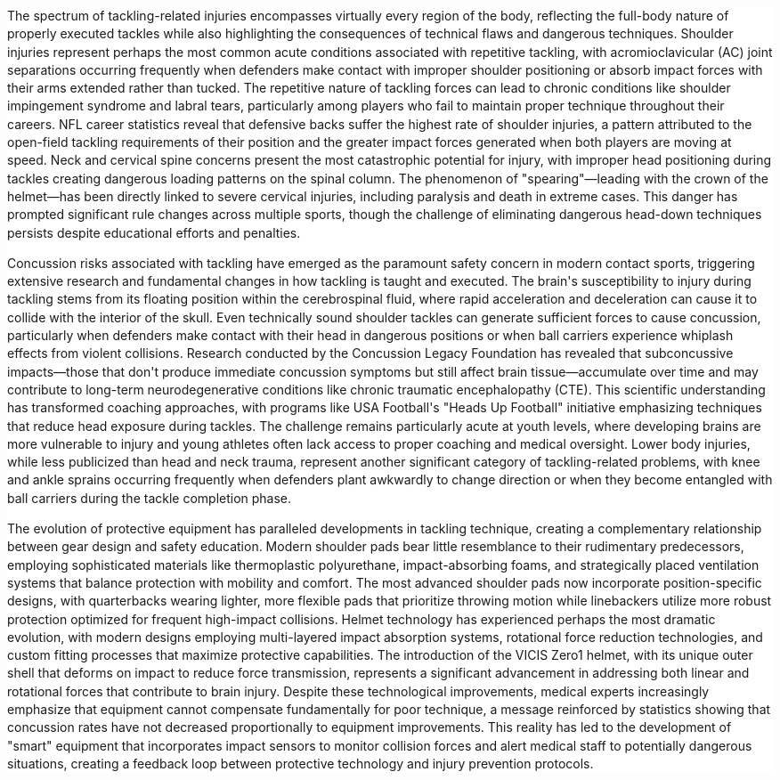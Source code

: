 The spectrum of tackling-related injuries encompasses virtually every region of the body, reflecting the full-body nature of properly executed tackles while also highlighting the consequences of technical flaws and dangerous techniques. Shoulder injuries represent perhaps the most common acute conditions associated with repetitive tackling, with acromioclavicular (AC) joint separations occurring frequently when defenders make contact with improper shoulder positioning or absorb impact forces with their arms extended rather than tucked. The repetitive nature of tackling forces can lead to chronic conditions like shoulder impingement syndrome and labral tears, particularly among players who fail to maintain proper technique throughout their careers. NFL career statistics reveal that defensive backs suffer the highest rate of shoulder injuries, a pattern attributed to the open-field tackling requirements of their position and the greater impact forces generated when both players are moving at speed. Neck and cervical spine concerns present the most catastrophic potential for injury, with improper head positioning during tackles creating dangerous loading patterns on the spinal column. The phenomenon of "spearing"—leading with the crown of the helmet—has been directly linked to severe cervical injuries, including paralysis and death in extreme cases. This danger has prompted significant rule changes across multiple sports, though the challenge of eliminating dangerous head-down techniques persists despite educational efforts and penalties.

Concussion risks associated with tackling have emerged as the paramount safety concern in modern contact sports, triggering extensive research and fundamental changes in how tackling is taught and executed. The brain's susceptibility to injury during tackling stems from its floating position within the cerebrospinal fluid, where rapid acceleration and deceleration can cause it to collide with the interior of the skull. Even technically sound shoulder tackles can generate sufficient forces to cause concussion, particularly when defenders make contact with their head in dangerous positions or when ball carriers experience whiplash effects from violent collisions. Research conducted by the Concussion Legacy Foundation has revealed that subconcussive impacts—those that don't produce immediate concussion symptoms but still affect brain tissue—accumulate over time and may contribute to long-term neurodegenerative conditions like chronic traumatic encephalopathy (CTE). This scientific understanding has transformed coaching approaches, with programs like USA Football's "Heads Up Football" initiative emphasizing techniques that reduce head exposure during tackles. The challenge remains particularly acute at youth levels, where developing brains are more vulnerable to injury and young athletes often lack access to proper coaching and medical oversight. Lower body injuries, while less publicized than head and neck trauma, represent another significant category of tackling-related problems, with knee and ankle sprains occurring frequently when defenders plant awkwardly to change direction or when they become entangled with ball carriers during the tackle completion phase.

The evolution of protective equipment has paralleled developments in tackling technique, creating a complementary relationship between gear design and safety education. Modern shoulder pads bear little resemblance to their rudimentary predecessors, employing sophisticated materials like thermoplastic polyurethane, impact-absorbing foams, and strategically placed ventilation systems that balance protection with mobility and comfort. The most advanced shoulder pads now incorporate position-specific designs, with quarterbacks wearing lighter, more flexible pads that prioritize throwing motion while linebackers utilize more robust protection optimized for frequent high-impact collisions. Helmet technology has experienced perhaps the most dramatic evolution, with modern designs employing multi-layered impact absorption systems, rotational force reduction technologies, and custom fitting processes that maximize protective capabilities. The introduction of the VICIS Zero1 helmet, with its unique outer shell that deforms on impact to reduce force transmission, represents a significant advancement in addressing both linear and rotational forces that contribute to brain injury. Despite these technological improvements, medical experts increasingly emphasize that equipment cannot compensate fundamentally for poor technique, a message reinforced by statistics showing that concussion rates have not decreased proportionally to equipment improvements. This reality has led to the development of "smart" equipment that incorporates impact sensors to monitor collision forces and alert medical staff to potentially dangerous situations, creating a feedback loop between protective technology and injury prevention protocols.
